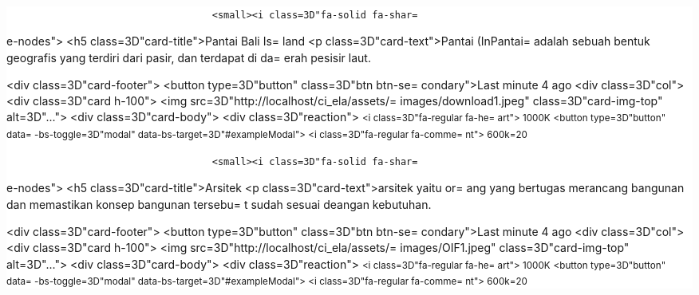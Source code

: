                                         <small><i class=3D"fa-solid fa-shar=
e-nodes"></i></small>
                                    </div>
                                    <h5 class=3D"card-title">Pantai Bali Is=
land</h5>
                                    <p class=3D"card-text">Pantai (InPantai=
 adalah sebuah bentuk geografis yang terdiri dari pasir, dan terdapat di da=
erah pesisir laut.</p>
                                </div>
                                <div class=3D"card-footer">
                                <button type=3D"button" class=3D"btn btn-se=
condary">Last minute 4 ago</button>
                                </div>
                            </div>
                        </div>
                                            <div class=3D"col">
                            <div class=3D"card h-100">
                                <img src=3D"http://localhost/ci_ela/assets/=
images/download1.jpeg" class=3D"card-img-top" alt=3D"...">
                                <div class=3D"card-body">
                                    <div class=3D"reaction">
                                        <small><i class=3D"fa-regular fa-he=
art"></i> 1000K</small>
                                        <!-- Button trigger modal -->
                                        <small><button type=3D"button" data=
-bs-toggle=3D"modal" data-bs-target=3D"#exampleModal">
                                            <i class=3D"fa-regular fa-comme=
nt"></i> 600k=20
                                        </button></small>

                                        <small><i class=3D"fa-solid fa-shar=
e-nodes"></i></small>
                                    </div>
                                    <h5 class=3D"card-title">Arsitek</h5>
                                    <p class=3D"card-text">arsitek yaitu or=
ang yang bertugas merancang bangunan dan memastikan konsep bangunan tersebu=
t sudah sesuai deangan kebutuhan.</p>
                                </div>
                                <div class=3D"card-footer">
                                <button type=3D"button" class=3D"btn btn-se=
condary">Last minute 4 ago</button>
                                </div>
                            </div>
                        </div>
                                            <div class=3D"col">
                            <div class=3D"card h-100">
                                <img src=3D"http://localhost/ci_ela/assets/=
images/OIF1.jpeg" class=3D"card-img-top" alt=3D"...">
                                <div class=3D"card-body">
                                    <div class=3D"reaction">
                                        <small><i class=3D"fa-regular fa-he=
art"></i> 1000K</small>
                                        <!-- Button trigger modal -->
                                        <small><button type=3D"button" data=
-bs-toggle=3D"modal" data-bs-target=3D"#exampleModal">
                                            <i class=3D"fa-regular fa-comme=
nt"></i> 600k=20
                                        </button></small>
